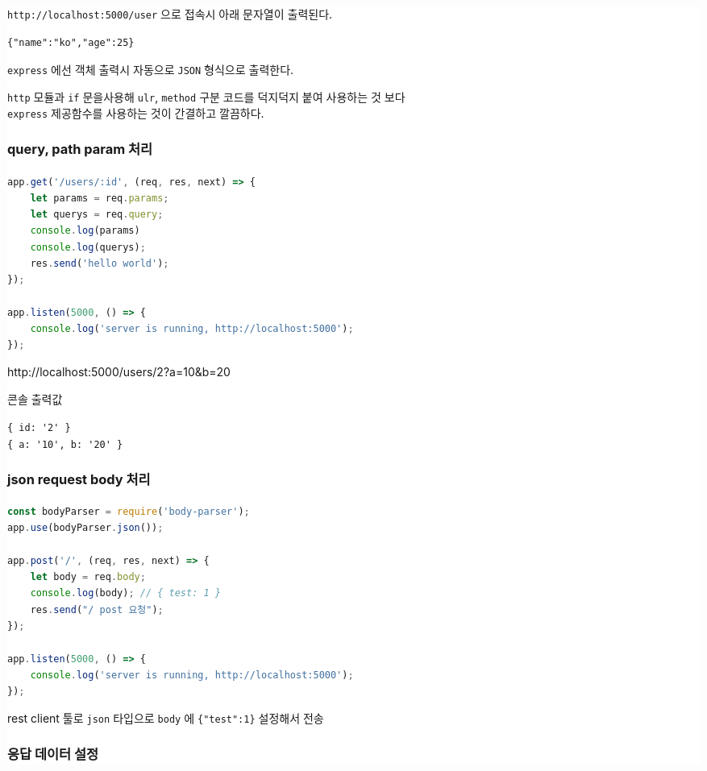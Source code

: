 `http://localhost:5000/user` 으로 접속시 아래 문자열이 출력된다.  

```
{"name":"ko","age":25}
```

`express` 에선 객체 출력시 자동으로 `JSON` 형식으로 출력한다.  


`http` 모듈과 `if` 문을사용해 `ulr`, `method` 구분 코드를 덕지덕지 붙여 사용하는 것 보다  
`express` 제공함수를 사용하는 것이 간결하고 깔끔하다.  

### query, path param 처리

```js
app.get('/users/:id', (req, res, next) => {
    let params = req.params;
    let querys = req.query;
    console.log(params)
    console.log(querys);
    res.send('hello world');
});

app.listen(5000, () => {
    console.log('server is running, http://localhost:5000');
});
```

http://localhost:5000/users/2?a=10&b=20

콘솔 출력값
```
{ id: '2' }
{ a: '10', b: '20' }
```

### json request body 처리


```js
const bodyParser = require('body-parser');
app.use(bodyParser.json());

app.post('/', (req, res, next) => {
    let body = req.body;
    console.log(body); // { test: 1 }
    res.send("/ post 요청");
});

app.listen(5000, () => {
    console.log('server is running, http://localhost:5000');
});
```

rest client 툴로 `json` 타입으로 `body` 에  `{"test":1}` 설정해서 전송  


### 응답 데이터 설정
